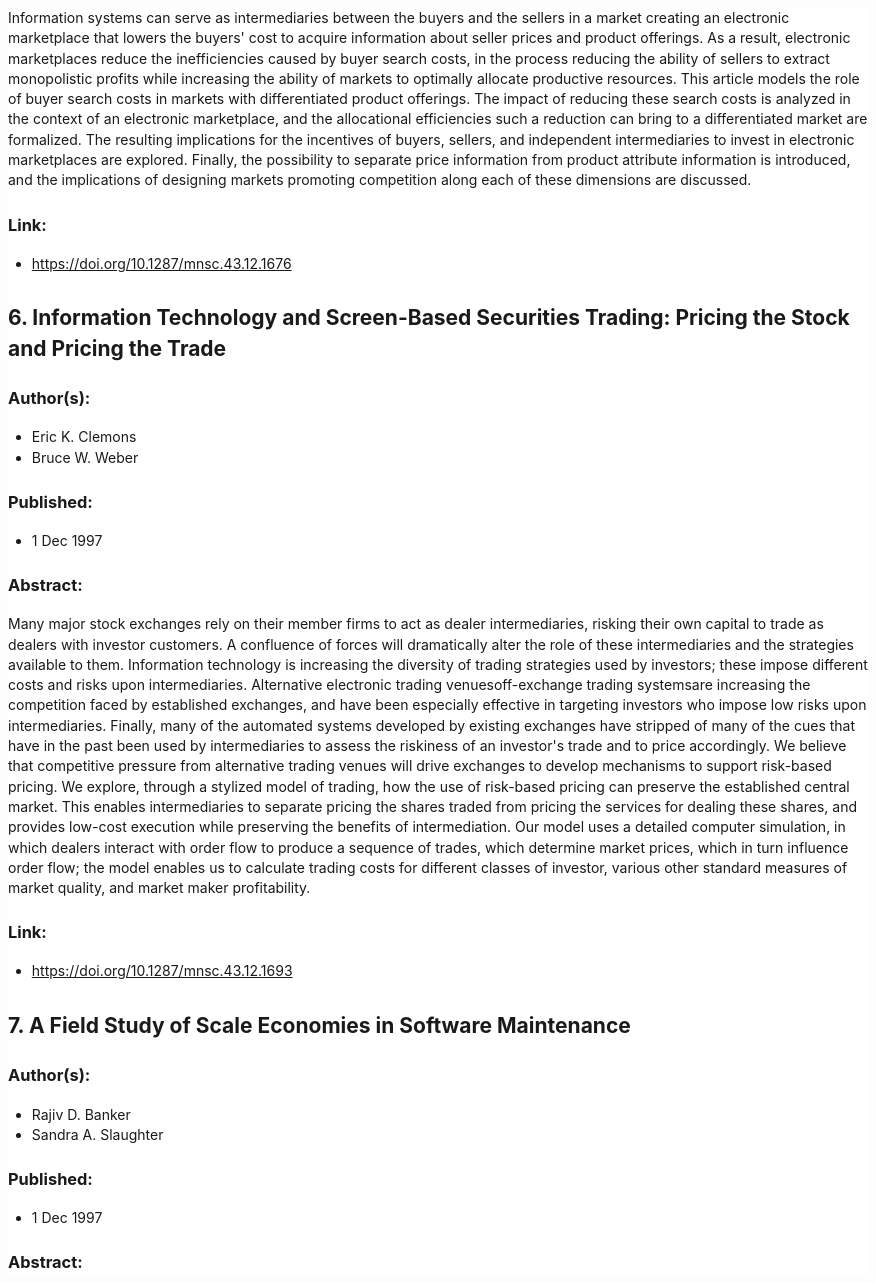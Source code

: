 Information systems can serve as intermediaries between the buyers and the sellers in a market creating an electronic marketplace that lowers the buyers' cost to acquire information about seller prices and product offerings. As a result, electronic marketplaces reduce the inefficiencies caused by buyer search costs, in the process reducing the ability of sellers to extract monopolistic profits while increasing the ability of markets to optimally allocate productive resources. This article models the role of buyer search costs in markets with differentiated product offerings. The impact of reducing these search costs is analyzed in the context of an electronic marketplace, and the allocational efficiencies such a reduction can bring to a differentiated market are formalized. The resulting implications for the incentives of buyers, sellers, and independent intermediaries to invest in electronic marketplaces are explored. Finally, the possibility to separate price information from product attribute information is introduced, and the implications of designing markets promoting competition along each of these dimensions are discussed.
### Link:
- https://doi.org/10.1287/mnsc.43.12.1676

## 6. Information Technology and Screen-Based Securities Trading: Pricing the Stock and Pricing the Trade
### Author(s):
- Eric K. Clemons
- Bruce W. Weber
### Published:
- 1 Dec 1997
### Abstract:
Many major stock exchanges rely on their member firms to act as dealer intermediaries, risking their own capital to trade as dealers with investor customers. A confluence of forces will dramatically alter the role of these intermediaries and the strategies available to them. Information technology is increasing the diversity of trading strategies used by investors; these impose different costs and risks upon intermediaries. Alternative electronic trading venuesoff-exchange trading systemsare increasing the competition faced by established exchanges, and have been especially effective in targeting investors who impose low risks upon intermediaries. Finally, many of the automated systems developed by existing exchanges have stripped of many of the cues that have in the past been used by intermediaries to assess the riskiness of an investor's trade and to price accordingly. We believe that competitive pressure from alternative trading venues will drive exchanges to develop mechanisms to support risk-based pricing. We explore, through a stylized model of trading, how the use of risk-based pricing can preserve the established central market. This enables intermediaries to separate pricing the shares traded from pricing the services for dealing these shares, and provides low-cost execution while preserving the benefits of intermediation. Our model uses a detailed computer simulation, in which dealers interact with order flow to produce a sequence of trades, which determine market prices, which in turn influence order flow; the model enables us to calculate trading costs for different classes of investor, various other standard measures of market quality, and market maker profitability.
### Link:
- https://doi.org/10.1287/mnsc.43.12.1693

## 7. A Field Study of Scale Economies in Software Maintenance
### Author(s):
- Rajiv D. Banker
- Sandra A. Slaughter
### Published:
- 1 Dec 1997
### Abstract: